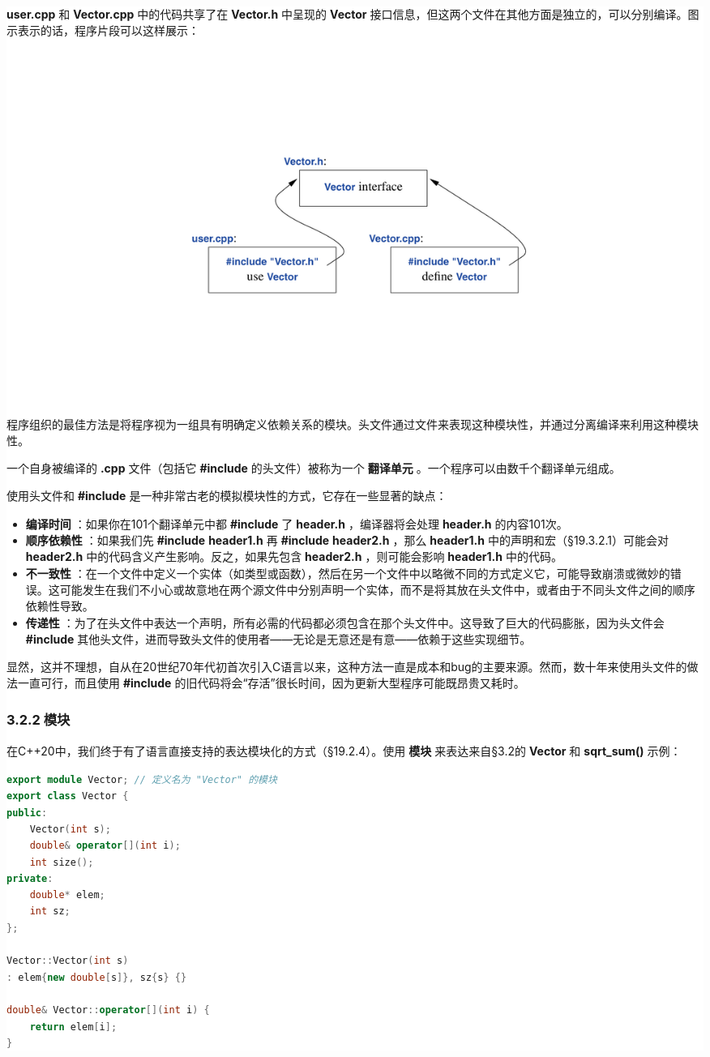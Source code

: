  **user.cpp** 和 **Vector.cpp** 中的代码共享了在 **Vector.h** 中呈现的 **Vector** 接口信息，但这两个文件在其他方面是独立的，可以分别编译。图示表示的话，程序片段可以这样展示：

![](/cpp_img/301.png)

程序组织的最佳方法是将程序视为一组具有明确定义依赖关系的模块。头文件通过文件来表现这种模块性，并通过分离编译来利用这种模块性。

一个自身被编译的 **.cpp** 文件（包括它 **#include** 的头文件）被称为一个 **翻译单元** 。一个程序可以由数千个翻译单元组成。

使用头文件和 **#include** 是一种非常古老的模拟模块性的方式，它存在一些显著的缺点：

- **编译时间** ：如果你在101个翻译单元中都 **#include** 了 **header.h** ，编译器将会处理 **header.h** 的内容101次。
- **顺序依赖性** ：如果我们先 **#include**  **header1.h** 再 **#include**  **header2.h** ，那么 **header1.h** 中的声明和宏（§19.3.2.1）可能会对 **header2.h** 中的代码含义产生影响。反之，如果先包含 **header2.h** ，则可能会影响 **header1.h** 中的代码。
- **不一致性** ：在一个文件中定义一个实体（如类型或函数），然后在另一个文件中以略微不同的方式定义它，可能导致崩溃或微妙的错误。这可能发生在我们不小心或故意地在两个源文件中分别声明一个实体，而不是将其放在头文件中，或者由于不同头文件之间的顺序依赖性导致。
- **传递性** ：为了在头文件中表达一个声明，所有必需的代码都必须包含在那个头文件中。这导致了巨大的代码膨胀，因为头文件会 **#include** 其他头文件，进而导致头文件的使用者——无论是无意还是有意——依赖于这些实现细节。

显然，这并不理想，自从在20世纪70年代初首次引入C语言以来，这种方法一直是成本和bug的主要来源。然而，数十年来使用头文件的做法一直可行，而且使用 **#include** 的旧代码将会“存活”很长时间，因为更新大型程序可能既昂贵又耗时。

### 3.2.2 模块

在C++20中，我们终于有了语言直接支持的表达模块化的方式（§19.2.4）。使用 **模块** 来表达来自§3.2的 **Vector** 和 **sqrt_sum()** 示例：

```cpp
export module Vector; // 定义名为 "Vector" 的模块
export class Vector {
public:
    Vector(int s);
    double& operator[](int i);
    int size();
private:
    double* elem; 
    int sz;
};

Vector::Vector(int s)
: elem{new double[s]}, sz{s} {}

double& Vector::operator[](int i) {
    return elem[i];
}

```